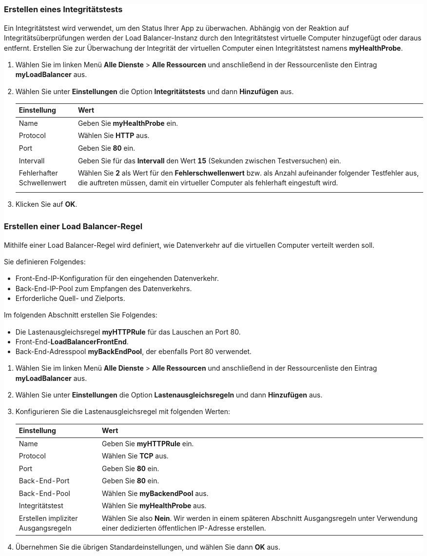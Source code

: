 ### <a name="create-a-health-probe"></a>Erstellen eines Integritätstests

Ein Integritätstest wird verwendet, um den Status Ihrer App zu überwachen. Abhängig von der Reaktion auf Integritätsüberprüfungen werden der Load Balancer-Instanz durch den Integritätstest virtuelle Computer hinzugefügt oder daraus entfernt. Erstellen Sie zur Überwachung der Integrität der virtuellen Computer einen Integritätstest namens **myHealthProbe**.

1. Wählen Sie im linken Menü **Alle Dienste** > **Alle Ressourcen** und anschließend in der Ressourcenliste den Eintrag **myLoadBalancer** aus.
2. Wählen Sie unter **Einstellungen** die Option **Integritätstests** und dann **Hinzufügen** aus.
    
    | Einstellung | Wert |
    | ------- | ----- |
    | Name | Geben Sie **myHealthProbe** ein. |
    | Protocol | Wählen Sie **HTTP** aus. |
    | Port | Geben Sie **80** ein.|
    | Intervall | Geben Sie für das **Intervall** den Wert **15** (Sekunden zwischen Testversuchen) ein. |
    | Fehlerhafter Schwellenwert | Wählen Sie **2** als Wert für den **Fehlerschwellenwert** bzw. als Anzahl aufeinander folgender Testfehler aus, die auftreten müssen, damit ein virtueller Computer als fehlerhaft eingestuft wird.|
    | | |
4. Klicken Sie auf **OK**.

### <a name="create-a-load-balancer-rule"></a>Erstellen einer Load Balancer-Regel
Mithilfe einer Load Balancer-Regel wird definiert, wie Datenverkehr auf die virtuellen Computer verteilt werden soll. 

Sie definieren Folgendes:
 - Front-End-IP-Konfiguration für den eingehenden Datenverkehr.
 - Back-End-IP-Pool zum Empfangen des Datenverkehrs.
 - Erforderliche Quell- und Zielports. 

Im folgenden Abschnitt erstellen Sie Folgendes:
 - Die Lastenausgleichsregel **myHTTPRule** für das Lauschen an Port 80.
 - Front-End-**LoadBalancerFrontEnd**.
 - Back-End-Adresspool **myBackEndPool**, der ebenfalls Port 80 verwendet. 

1. Wählen Sie im linken Menü **Alle Dienste** > **Alle Ressourcen** und anschließend in der Ressourcenliste den Eintrag **myLoadBalancer** aus.
2. Wählen Sie unter **Einstellungen** die Option **Lastenausgleichsregeln** und dann **Hinzufügen** aus.
3. Konfigurieren Sie die Lastenausgleichsregel mit folgenden Werten:
    
    | Einstellung | Wert |
    | ------- | ----- |
    | Name | Geben Sie **myHTTPRule** ein. |
    | Protocol | Wählen Sie **TCP** aus. |
    | Port | Geben Sie **80** ein.|
    | Back-End-Port | Geben Sie **80** ein. |
    | Back-End-Pool | Wählen Sie **myBackendPool** aus.|
    | Integritätstest | Wählen Sie **myHealthProbe** aus. |
    | Erstellen impliziter Ausgangsregeln | Wählen Sie also **Nein**. Wir werden in einem späteren Abschnitt Ausgangsregeln unter Verwendung einer dedizierten öffentlichen IP-Adresse erstellen. |
4. Übernehmen Sie die übrigen Standardeinstellungen, und wählen Sie dann **OK** aus.
